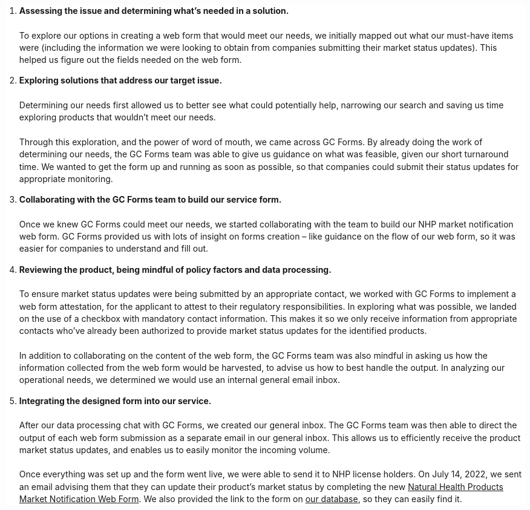 

<ol>
<li><strong>Assessing the issue and determining what’s needed in a solution.</strong><br><br>To explore our options in creating a web form that would meet our needs, we initially mapped out what our must-have items were (including the information we were looking to obtain from companies submitting their market status updates). This helped us figure out the fields needed on the web form.</li>
</ol>



<ol start="2">
<li><strong>Exploring solutions that address our target issue.</strong><br><br>Determining our needs first allowed us to better see what could potentially help, narrowing our search and saving us time exploring products that wouldn’t meet our needs.<br><br>Through this exploration, and the power of word of mouth, we came across GC Forms. By already doing the work of determining our needs, the GC Forms team was able to give us guidance on what was feasible, given our short turnaround time. We wanted to get the form up and running as soon as possible, so that companies could submit their status updates for appropriate monitoring.</li>
</ol>



<ol start="3">
<li><strong>Collaborating with the GC Forms team to build our service form.</strong><br><br>Once we knew GC Forms could meet our needs, we started collaborating with the team to build our NHP market notification web form. GC Forms provided us with lots of insight on forms creation – like guidance on the flow of our web form, so it was easier for companies to understand and fill out.</li>
</ol>



<ol start="4">
<li><strong>Reviewing the product, being mindful of policy factors and data processing.</strong><br><br>To ensure market status updates were being submitted by an appropriate contact, we worked with GC Forms to implement a web form attestation, for the applicant to attest to their regulatory responsibilities. In exploring what was possible, we landed on the use of a checkbox with mandatory contact information. This makes it so we only receive information from appropriate contacts who’ve already been authorized to provide market status updates for the identified products.<br><br>In addition to collaborating on the content of the web form, the GC Forms team was also mindful in asking us how the information collected from the web form would be harvested, to advise us how to best handle the output. In analyzing our operational needs, we determined we would use an internal general email inbox.</li>
</ol>



<ol start="5">
<li><strong>Integrating the designed form into our service.</strong><br><br>After our data processing chat with GC Forms, we created our general inbox. The GC Forms team was then able to direct the output of each web form submission as a separate email in our general inbox. This allows us to efficiently receive the product market status updates, and enables us to easily monitor the incoming volume.<br><br>Once everything was set up and the form went live, we were able to send it to NHP license holders. On July 14, 2022, we sent an email advising them that they can update their product’s market status by completing the new <a href="https://forms-formulaires.alpha.canada.ca/id/167">Natural Health Products Market Notification Web Form</a>. We also provided the link to the form on <a href="https://www.canada.ca/en/health-canada/services/drugs-health-products/natural-non-prescription/applications-submissions/product-licensing/licensed-natural-health-products-database.html">our database</a>, so they can easily find it.</li>
</ol>
